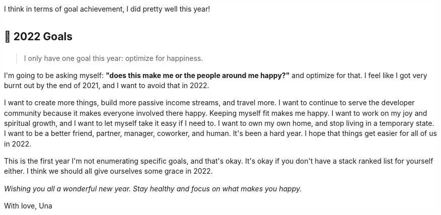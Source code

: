 I think in terms of goal achievement, I did pretty well this year!

## 🎉 2022 Goals

> I only have one goal this year: optimize for happiness.

I'm going to be asking myself: **"does this make me or the people around me happy?"** and optimize for that. I feel like I got very burnt out by the end of 2021, and I want to avoid that in 2022. 

I want to create more things, build more passive income streams, and travel more. I want to continue to serve the developer community because it makes everyone involved there happy. Keeping myself fit makes me happy. I want to work on my joy and spiritual growth, and I want to let myself take it easy if I need to. I want to own my own home, and stop living in a temporary state. I want to be a better friend, partner, manager, coworker, and human. It's been a hard year. I hope that things get easier for all of us in 2022.

This is the first year I'm not enumerating specific goals, and that's okay. It's okay if you don't have a stack ranked list for yourself either. I think we should all give ourselves some grace in 2022.

*Wishing you all a wonderful new year. Stay healthy and focus on what makes you happy.*

With love,
Una